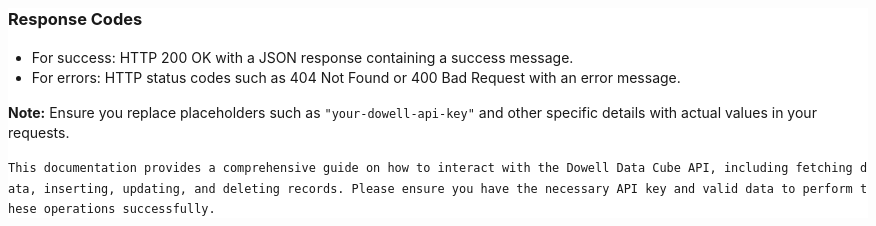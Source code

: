 ### Response Codes

- For success: HTTP 200 OK with a JSON response containing a success message.
- For errors: HTTP status codes such as 404 Not Found or 400 Bad Request with an error message.

**Note:** Ensure you replace placeholders such as `"your-dowell-api-key"` and other specific details with actual values in your requests.

```
This documentation provides a comprehensive guide on how to interact with the Dowell Data Cube API, including fetching data, inserting, updating, and deleting records. Please ensure you have the necessary API key and valid data to perform these operations successfully.
